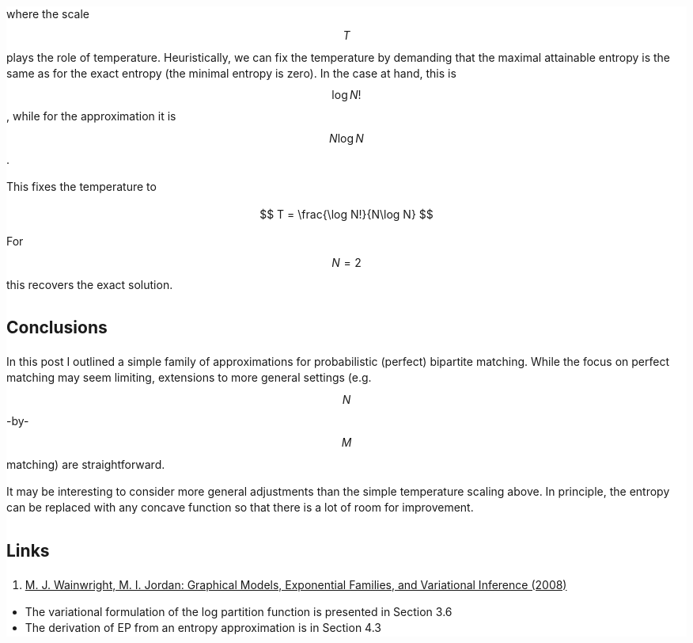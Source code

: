 where the scale $$T$$ plays the role of temperature. Heuristically, we can fix the temperature by demanding that the maximal attainable entropy is the same as for the exact entropy (the minimal entropy is zero). In the case at hand, this is $$\log N!$$, while for the approximation it is $$N\log N$$.

This fixes the temperature to

$$
T = \frac{\log N!}{N\log N}
$$

For $$N = 2$$ this recovers the exact solution.

## Conclusions

In this post I outlined a simple family of approximations for probabilistic (perfect) bipartite matching. While the focus on perfect matching may seem limiting, extensions to more general settings (e.g. $$N$$-by-$$M$$ matching) are straightforward.

It may be interesting to consider more general adjustments than the simple temperature scaling above. In principle, the entropy can be replaced with any concave function so that there is a lot of room for improvement.

## Links

1. [M. J. Wainwright, M. I. Jordan: Graphical Models, Exponential Families, and Variational Inference (2008)][wainwright-jordan]
 * The variational formulation of the log partition function is presented in Section 3.6
 * The derivation of EP from an entropy approximation is in Section 4.3

[wainwright-jordan]:https://people.eecs.berkeley.edu/~wainwrig/Papers/WaiJor08_FTML.pdf
